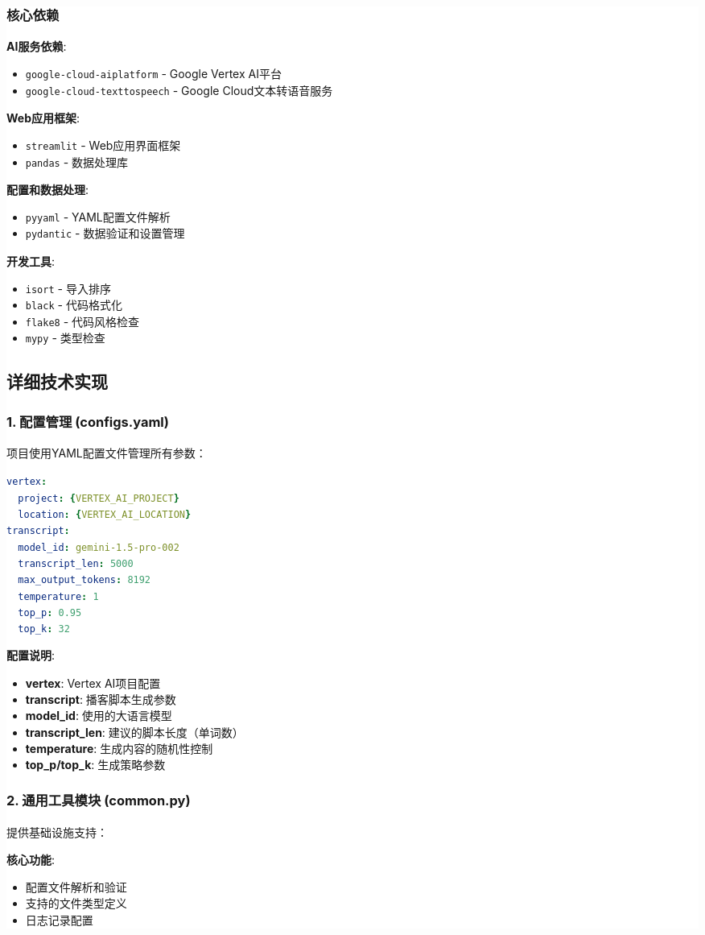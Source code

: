### 核心依赖

**AI服务依赖**:
- `google-cloud-aiplatform` - Google Vertex AI平台
- `google-cloud-texttospeech` - Google Cloud文本转语音服务

**Web应用框架**:
- `streamlit` - Web应用界面框架
- `pandas` - 数据处理库

**配置和数据处理**:
- `pyyaml` - YAML配置文件解析
- `pydantic` - 数据验证和设置管理

**开发工具**:
- `isort` - 导入排序
- `black` - 代码格式化
- `flake8` - 代码风格检查
- `mypy` - 类型检查

## 详细技术实现

### 1. 配置管理 (configs.yaml)

项目使用YAML配置文件管理所有参数：

```yaml
vertex:
  project: {VERTEX_AI_PROJECT}
  location: {VERTEX_AI_LOCATION}
transcript:
  model_id: gemini-1.5-pro-002
  transcript_len: 5000
  max_output_tokens: 8192
  temperature: 1
  top_p: 0.95
  top_k: 32
```

**配置说明**:
- **vertex**: Vertex AI项目配置
- **transcript**: 播客脚本生成参数
- **model_id**: 使用的大语言模型
- **transcript_len**: 建议的脚本长度（单词数）
- **temperature**: 生成内容的随机性控制
- **top_p/top_k**: 生成策略参数

### 2. 通用工具模块 (common.py)

提供基础设施支持：

**核心功能**:
- 配置文件解析和验证
- 支持的文件类型定义
- 日志记录配置
